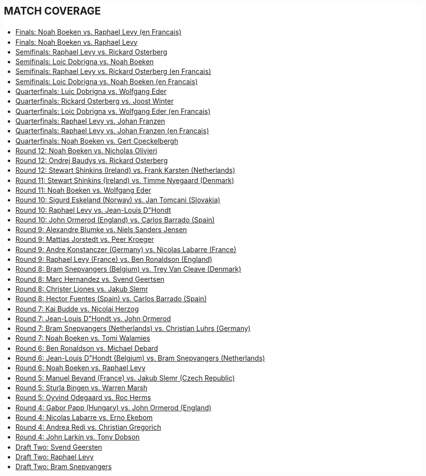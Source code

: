


MATCH COVERAGE
--------------


* [Finals: Noah Boeken vs. Raphael Levy (en Francais)](http://magic.wizards.com/node/946396)
* [Finals: Noah Boeken vs. Raphael Levy](http://magic.wizards.com/node/946401)
* [Semifinals: Raphael Levy vs. Rickard Osterberg](http://magic.wizards.com/node/946406)
* [Semifinals: Loic Dobrigna vs. Noah Boeken](http://magic.wizards.com/node/946426)
* [Semifinals: Raphael Levy vs. Rickard Osterberg (en Francais)](http://magic.wizards.com/node/946431)
* [Semifinals: Loic Dobrigna vs. Noah Boeken (en Francais)](http://magic.wizards.com/node/946436)
* [Quarterfinals: Luic Dobrigna vs. Wolfgang Eder](http://magic.wizards.com/node/946456)
* [Quarterfinals: Rickard Osterberg vs. Joost Winter](http://magic.wizards.com/node/946461)
* [Quarterfinals: Loic Dobrigna vs. Wolfgang Eder (en Francais)](http://magic.wizards.com/node/946481)
* [Quarterfinals: Raphael Levy vs. Johan Franzen](http://magic.wizards.com/node/946486)
* [Quarterfinals: Raphael Levy vs. Johan Franzen (en Francais)](http://magic.wizards.com/node/946491)
* [Quarterfinals: Noah Boeken vs. Gert Coeckelbergh](http://magic.wizards.com/node/946496)
* [Round 12: Noah Boeken vs. Nicholas Olivieri](http://magic.wizards.com/node/946556)
* [Round 12: Ondrej Baudys vs. Rickard Osterberg](http://magic.wizards.com/node/946561)
* [Round 12: Stewart Shinkins (Ireland) vs. Frank Karsten (Netherlands)](http://magic.wizards.com/node/946591)
* [Round 11: Stewart Shinkins (Ireland) vs. Timme Nyegaard (Denmark)](http://magic.wizards.com/node/946611)
* [Round 11: Noah Boeken vs. Wolfgang Eder](http://magic.wizards.com/node/946661)
* [Round 10: Sigurd Eskeland (Norway) vs. Jan Tomcani (Slovakia)](http://magic.wizards.com/node/946666)
* [Round 10: Raphael Levy vs. Jean-Louis D"Hondt](http://magic.wizards.com/node/946671)
* [Round 10: John Ormerod (England) vs. Carlos Barrado (Spain)](http://magic.wizards.com/node/946676)
* [Round 9: Alexandre Blumke vs. Niels Sanders Jensen](http://magic.wizards.com/node/946756)
* [Round 9: Mattias Jorstedt vs. Peer Kroeger](http://magic.wizards.com/node/946761)
* [Round 9: Andre Konstanczer (Germany) vs. Nicolas Labarre (France)](http://magic.wizards.com/node/946766)
* [Round 9: Raphael Levy (France) vs. Ben Ronaldson (England)](http://magic.wizards.com/node/946771)
* [Round 8: Bram Snepvangers (Belgium) vs. Trey Van Cleave (Denmark)](http://magic.wizards.com/node/946831)
* [Round 8: Marc Hernandez vs. Svend Geertsen](http://magic.wizards.com/node/946836)
* [Round 8: Christer Ljones vs. Jakub Slemr](http://magic.wizards.com/node/946841)
* [Round 8: Hector Fuentes (Spain) vs. Carlos Barrado (Spain)](http://magic.wizards.com/node/946846)
* [Round 7: Kai Budde vs. Nicolai Herzog](http://magic.wizards.com/node/946856)
* [Round 7: Jean-Louis D"Hondt vs. John Ormerod](http://magic.wizards.com/node/946861)
* [Round 7: Bram Snepvangers (Netherlands) vs. Christian Luhrs (Germany)](http://magic.wizards.com/node/946866)
* [Round 7: Noah Boeken vs. Tomi Walamies](http://magic.wizards.com/node/946871)
* [Round 6: Ben Ronaldson vs. Michael Debard](http://magic.wizards.com/node/946951)
* [Round 6: Jean-Louis D"Hondt (Belgium) vs. Bram Snepvangers (Netherlands)](http://magic.wizards.com/node/946956)
* [Round 6: Noah Boeken vs. Raphael Levy](http://magic.wizards.com/node/946961)
* [Round 5: Manuel Bevand (France) vs. Jakub Slemr (Czech Republic)](http://magic.wizards.com/node/946996)
* [Round 5: Sturla Bingen vs. Warren Marsh](http://magic.wizards.com/node/947001)
* [Round 5: Oyvind Odegaard vs. Roc Herms](http://magic.wizards.com/node/947006)
* [Round 4: Gabor Papp (Hungary) vs. John Ormerod (England)](http://magic.wizards.com/node/947081)
* [Round 4: Nicolas Labarre vs. Erno Ekebom](http://magic.wizards.com/node/947086)
* [Round 4: Andrea Redi vs. Christian Gregorich](http://magic.wizards.com/node/947091)
* [Round 4: John Larkin vs. Tony Dobson](http://magic.wizards.com/node/947136)
* [Draft Two: Svend Geersten](http://magic.wizards.com/node/947146)
* [Draft Two: Raphael Levy](http://magic.wizards.com/node/947151)
* [Draft Two: Bram Snepvangers](http://magic.wizards.com/node/947156)